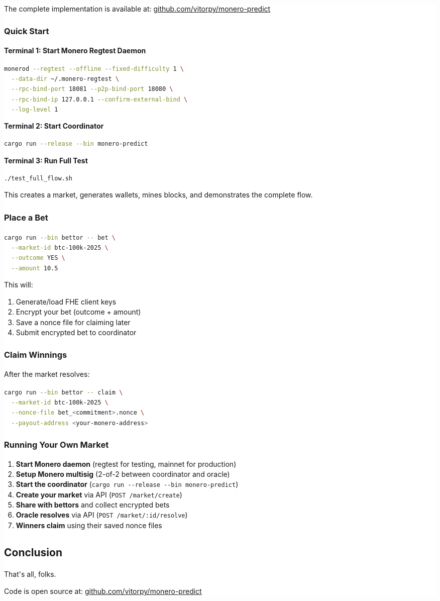 The complete implementation is available at: [github.com/vitorpy/monero-predict](https://github.com/vitorpy/monero-predict)

### Quick Start

**Terminal 1: Start Monero Regtest Daemon**
```bash
monerod --regtest --offline --fixed-difficulty 1 \
  --data-dir ~/.monero-regtest \
  --rpc-bind-port 18081 --p2p-bind-port 18080 \
  --rpc-bind-ip 127.0.0.1 --confirm-external-bind \
  --log-level 1
```

**Terminal 2: Start Coordinator**
```bash
cargo run --release --bin monero-predict
```

**Terminal 3: Run Full Test**
```bash
./test_full_flow.sh
```

This creates a market, generates wallets, mines blocks, and demonstrates the complete flow.

### Place a Bet

```bash
cargo run --bin bettor -- bet \
  --market-id btc-100k-2025 \
  --outcome YES \
  --amount 10.5
```

This will:
1. Generate/load FHE client keys
2. Encrypt your bet (outcome + amount)
3. Save a nonce file for claiming later
4. Submit encrypted bet to coordinator

### Claim Winnings

After the market resolves:

```bash
cargo run --bin bettor -- claim \
  --market-id btc-100k-2025 \
  --nonce-file bet_<commitment>.nonce \
  --payout-address <your-monero-address>
```

### Running Your Own Market

1. **Start Monero daemon** (regtest for testing, mainnet for production)
2. **Setup Monero multisig** (2-of-2 between coordinator and oracle)
3. **Start the coordinator** (`cargo run --release --bin monero-predict`)
4. **Create your market** via API (`POST /market/create`)
5. **Share with bettors** and collect encrypted bets
6. **Oracle resolves** via API (`POST /market/:id/resolve`)
7. **Winners claim** using their saved nonce files

## Conclusion

That's all, folks.

Code is open source at: [github.com/vitorpy/monero-predict](https://github.com/vitorpy/monero-predict)

